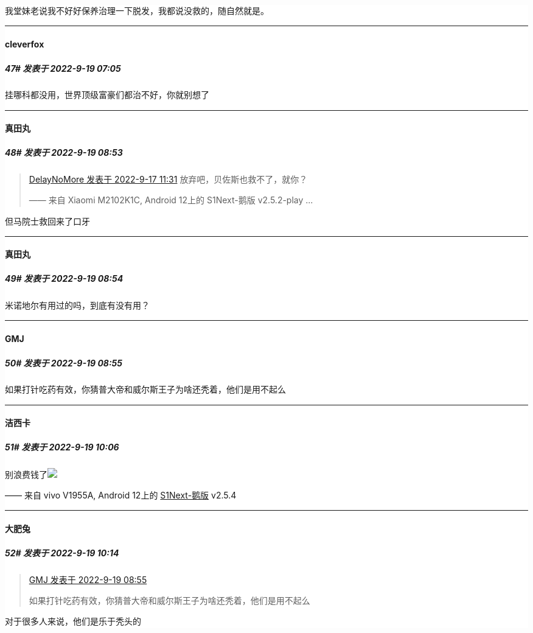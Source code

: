 我堂妹老说我不好好保养治理一下脱发，我都说没救的，随自然就是。

*****

####  cleverfox  
##### 47#       发表于 2022-9-19 07:05

挂哪科都没用，世界顶级富豪们都治不好，你就别想了

*****

####  真田丸  
##### 48#       发表于 2022-9-19 08:53

<blockquote><a href="httphttps://bbs.saraba1st.com/2b/forum.php?mod=redirect&amp;goto=findpost&amp;pid=57521258&amp;ptid=2094765" target="_blank">DelayNoMore 发表于 2022-9-17 11:31</a>
放弃吧，贝佐斯也救不了，就你？

—— 来自 Xiaomi M2102K1C, Android 12上的 S1Next-鹅版 v2.5.2-play ...</blockquote>
但马院士救回来了口牙

*****

####  真田丸  
##### 49#       发表于 2022-9-19 08:54

米诺地尔有用过的吗，到底有没有用？

*****

####  GMJ  
##### 50#       发表于 2022-9-19 08:55

如果打针吃药有效，你猜普大帝和威尔斯王子为啥还秃着，他们是用不起么

*****

####  洁西卡  
##### 51#       发表于 2022-9-19 10:06

别浪费钱了<img src="https://static.saraba1st.com/image/smiley/face2017/061.gif" referrerpolicy="no-referrer">

—— 来自 vivo V1955A, Android 12上的 [S1Next-鹅版](https://github.com/ykrank/S1-Next/releases) v2.5.4

*****

####  大肥兔  
##### 52#       发表于 2022-9-19 10:14

<blockquote><a href="httphttps://bbs.saraba1st.com/2b/forum.php?mod=redirect&amp;goto=findpost&amp;pid=57547930&amp;ptid=2094765" target="_blank">GMJ 发表于 2022-9-19 08:55</a>

如果打针吃药有效，你猜普大帝和威尔斯王子为啥还秃着，他们是用不起么</blockquote>
对于很多人来说，他们是乐于秃头的
